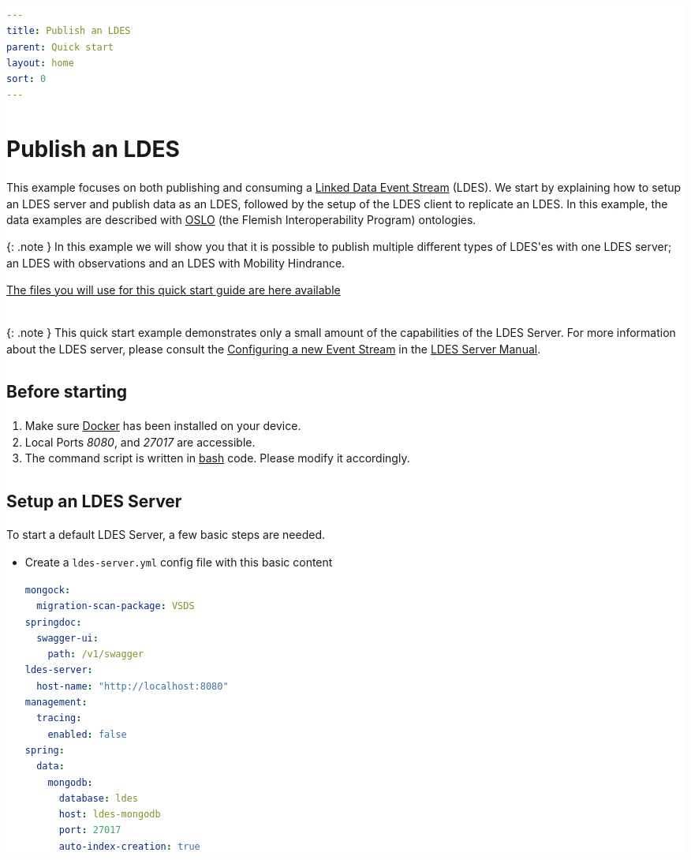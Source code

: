 ```yaml
---
title: Publish an LDES
parent: Quick start
layout: home
sort: 0
---
```


# Publish an LDES

This example focuses on both publishing and consuming a [Linked Data Event Stream](https://semiceu.github.io/LinkedDataEventStreams/) (LDES). We start by explaining how to setup an LDES server and publish data as an LDES, followed by the setup of the LDES client to replicate an LDES. In this example, the data examples are described with [OSLO](https://data.vlaanderen.be/) (the Flemish Interoperability Program) ontologies.

{: .note }
In this example we will show you that it is possible to publish multiple different types of LDES'es with one LDES server; an LDES with observations and an LDES with Mobility Hindrance.

<a href="https://github.com/Informatievlaanderen/VSDS-Tech-Docs/tree/main/docs/files/quickstart" download>
The files you will use for this quick start guide are here available
</a>
<br>
<br>

{: .note }
This quick start example demonstrates only a small amount of the capabilities of the LDES Server. For more information about the LDES server, please consult the [Configuring a new Event Stream](https://informatievlaanderen.github.io/VSDS-LDESServer4J/configuration/event-stream) in the [LDES Server Manual](https://informatievlaanderen.github.io/VSDS-LDESServer4J/).

## Before starting

1.  Make sure [Docker](https://docker.com/) has been installed on your device.
2.  Local Ports _8080_, and _27017_ are accessible.
3.  The command script is written in [bash](https://en.wikipedia.org/wiki/Bash_%28Unix_shell%29) code. Please modify it accordingly.

## Setup an LDES Server

To start a default LDES Server, a few basic steps are needed.

- Create a `ldes-server.yml` config file with this basic content

  ```yaml
  mongock:
    migration-scan-package: VSDS
  springdoc:
    swagger-ui:
      path: /v1/swagger
  ldes-server:
    host-name: "http://localhost:8080"
  management:
    tracing:
      enabled: false
  spring:
    data:
      mongodb:
        database: ldes
        host: ldes-mongodb
        port: 27017
        auto-index-creation: true
  ```